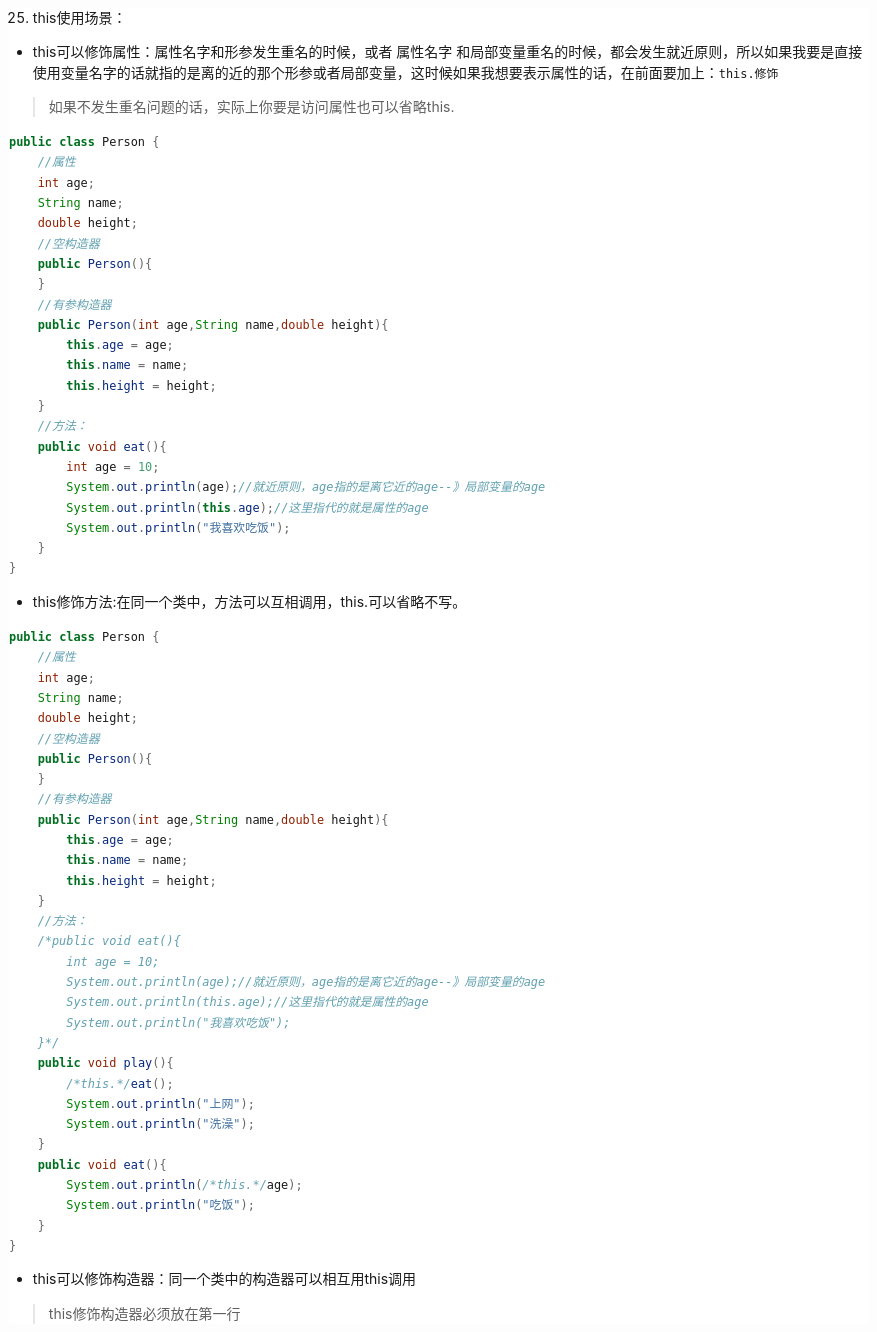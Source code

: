 25. this使用场景：
* this可以修饰属性：属性名字和形参发生重名的时候，或者  属性名字 和局部变量重名的时候，都会发生就近原则，所以如果我要是直接使用变量名字的话就指的是离的近的那个形参或者局部变量，这时候如果我想要表示属性的话，在前面要加上：`this.修饰`

>如果不发生重名问题的话，实际上你要是访问属性也可以省略this.
```java
public class Person {
    //属性
    int age;
    String name;
    double height;
    //空构造器
    public Person(){
    }
    //有参构造器
    public Person(int age,String name,double height){
        this.age = age;
        this.name = name;
        this.height = height;
    }
    //方法：
    public void eat(){
        int age = 10;
        System.out.println(age);//就近原则，age指的是离它近的age--》局部变量的age
        System.out.println(this.age);//这里指代的就是属性的age
        System.out.println("我喜欢吃饭");
    }
}
```
* this修饰方法:在同一个类中，方法可以互相调用，this.可以省略不写。
```java
public class Person {
    //属性
    int age;
    String name;
    double height;
    //空构造器
    public Person(){
    }
    //有参构造器
    public Person(int age,String name,double height){
        this.age = age;
        this.name = name;
        this.height = height;
    }
    //方法：
    /*public void eat(){
        int age = 10;
        System.out.println(age);//就近原则，age指的是离它近的age--》局部变量的age
        System.out.println(this.age);//这里指代的就是属性的age
        System.out.println("我喜欢吃饭");
    }*/
    public void play(){
        /*this.*/eat();
        System.out.println("上网");
        System.out.println("洗澡");
    }
    public void eat(){
        System.out.println(/*this.*/age);
        System.out.println("吃饭");
    }
}
```
* this可以修饰构造器：同一个类中的构造器可以相互用this调用
>this修饰构造器必须放在第一行
